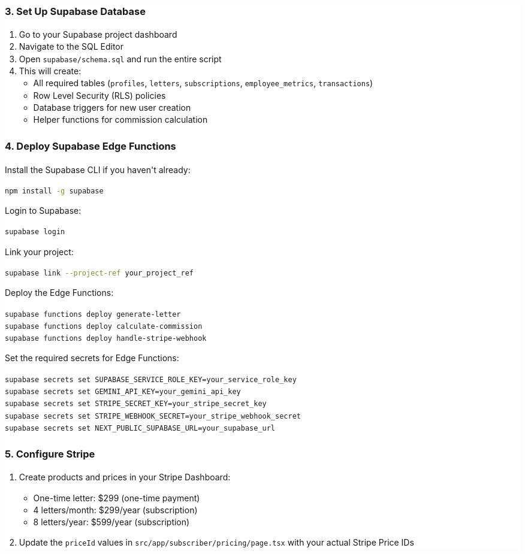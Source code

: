 ### 3. Set Up Supabase Database

1. Go to your Supabase project dashboard
2. Navigate to the SQL Editor
3. Open `supabase/schema.sql` and run the entire script
4. This will create:
   - All required tables (`profiles`, `letters`, `subscriptions`, `employee_metrics`, `transactions`)
   - Row Level Security (RLS) policies
   - Database triggers for new user creation
   - Helper functions for commission calculation

### 4. Deploy Supabase Edge Functions

Install the Supabase CLI if you haven't already:

```bash
npm install -g supabase
```

Login to Supabase:

```bash
supabase login
```

Link your project:

```bash
supabase link --project-ref your_project_ref
```

Deploy the Edge Functions:

```bash
supabase functions deploy generate-letter
supabase functions deploy calculate-commission
supabase functions deploy handle-stripe-webhook
```

Set the required secrets for Edge Functions:

```bash
supabase secrets set SUPABASE_SERVICE_ROLE_KEY=your_service_role_key
supabase secrets set GEMINI_API_KEY=your_gemini_api_key
supabase secrets set STRIPE_SECRET_KEY=your_stripe_secret_key
supabase secrets set STRIPE_WEBHOOK_SECRET=your_stripe_webhook_secret
supabase secrets set NEXT_PUBLIC_SUPABASE_URL=your_supabase_url
```

### 5. Configure Stripe

1. Create products and prices in your Stripe Dashboard:
   - One-time letter: $299 (one-time payment)
   - 4 letters/month: $299/year (subscription)
   - 8 letters/year: $599/year (subscription)

2. Update the `priceId` values in `src/app/subscriber/pricing/page.tsx` with your actual Stripe Price IDs
